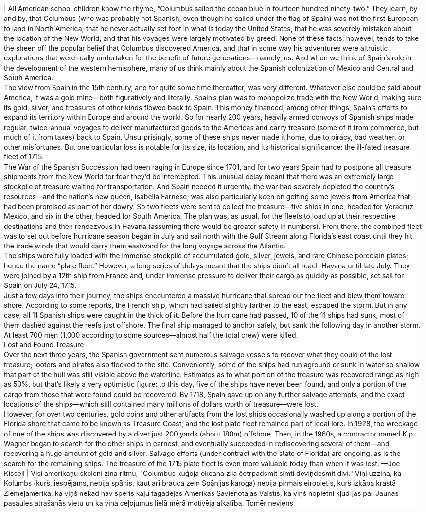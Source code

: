 | All American school children know the rhyme, “Columbus sailed the ocean blue in fourteen hundred ninety-two.” They learn, by and by, that Columbus (who was probably not Spanish, even though he sailed under the flag of Spain) was not the first European to land in North America; that he never actually set foot in what is today the United States, that he was severely mistaken about the location of the New World, and that his voyages were largely motivated by greed. None of these facts, however, tends to take the sheen off the popular belief that Columbus discovered America, and that in some way his adventures were altruistic explorations that were really undertaken for the benefit of future generations—namely, us. And when we think of Spain’s role in the development of the western hemisphere, many of us think mainly about the Spanish colonization of Mexico and Central and South America.<br/>The view from Spain in the 15th century, and for quite some time thereafter, was very different. Whatever else could be said about America, it was a gold mine—both figuratively and literally. Spain’s plan was to monopolize trade with the New World, making sure its gold, silver, and treasures of other kinds flowed back to Spain. This money financed, among other things, Spain’s efforts to expand its territory within Europe and around the world. So for nearly 200 years, heavily armed convoys of Spanish ships made regular, twice-annual voyages to deliver manufactured goods to the Americas and carry treasure (some of it from commerce, but much of it from taxes) back to Spain. Unsurprisingly, some of these ships never made it home, due to piracy, bad weather, or other misfortunes. But one particular loss is notable for its size, its location, and its historical significance: the ill-fated treasure fleet of 1715.<br/>The War of the Spanish Succession had been raging in Europe since 1701, and for two years Spain had to postpone all treasure shipments from the New World for fear they’d be intercepted. This unusual delay meant that there was an extremely large stockpile of treasure waiting for transportation. And Spain needed it urgently: the war had severely depleted the country’s resources—and the nation’s new queen, Isabella Farnese, was also particularly keen on getting some jewels from America that had been promised as part of her dowry. So two fleets were sent to collect the treasure—five ships in one, headed for Veracruz, Mexico, and six in the other, headed for South America. The plan was, as usual, for the fleets to load up at their respective destinations and then rendezvous in Havana (assuming there would be greater safety in numbers). From there, the combined fleet was to set out before hurricane season began in July and sail north with the Gulf Stream along Florida’s east coast until they hit the trade winds that would carry them eastward for the long voyage across the Atlantic.<br/>The ships were fully loaded with the immense stockpile of accumulated gold, silver, jewels, and rare Chinese porcelain plates; hence the name “plate fleet.” However, a long series of delays meant that the ships didn’t all reach Havana until late July. They were joined by a 12th ship from France and, under immense pressure to deliver their cargo as quickly as possible, set sail for Spain on July 24, 1715.<br/>Just a few days into their journey, the ships encountered a massive hurricane that spread out the fleet and blew them toward shore. According to some reports, the French ship, which had sailed slightly farther to the east, escaped the storm. But in any case, all 11 Spanish ships were caught in the thick of it. Before the hurricane had passed, 10 of the 11 ships had sunk, most of them dashed against the reefs just offshore. The final ship managed to anchor safely, but sank the following day in another storm. At least 700 men (1,000 according to some sources—almost half the total crew) were killed.<br/>Lost and Found Treasure<br/>Over the next three years, the Spanish government sent numerous salvage vessels to recover what they could of the lost treasure; looters and pirates also flocked to the site. Conveniently, some of the ships had run aground or sunk in water so shallow that part of the hull was still visible above the waterline. Estimates as to what portion of the treasure was recovered range as high as 50%, but that’s likely a very optimistic figure: to this day, five of the ships have never been found, and only a portion of the cargo from those that were found could be recovered. By 1718, Spain gave up on any further salvage attempts, and the exact locations of the ships—which still contained many millions of dollars worth of treasure—were lost.<br/>However, for over two centuries, gold coins and other artifacts from the lost ships occasionally washed up along a portion of the Florida shore that came to be known as Treasure Coast, and the lost plate fleet remained part of local lore. In 1928, the wreckage of one of the ships was discovered by a diver just 200 yards (about 180m) offshore. Then, in the 1960s, a contractor named Kip Wagner began to search for the other ships in earnest, and eventually succeeded in rediscovering several of them—and recovering a huge amount of gold and silver. Salvage efforts (under contract with the state of Florida) are ongoing, as is the search for the remaining ships. The treasure of the 1715 plate fleet is even more valuable today than when it was lost. —Joe Kissell | Visi amerikāņu skolēni zina ritmu, "Columbus kuģoja okeāna zilā četrpadsmit simti deviņdesmit divi." Viņi uzzina, ka Kolumbs (kurš, iespējams, nebija spānis, kaut arī brauca zem Spānijas karoga) nebija pirmais eiropietis, kurš izkāpa krastā Ziemeļamerikā; ka viņš nekad nav spēris kāju tagadējās Amerikas Savienotajās Valstīs, ka viņš nopietni kļūdījās par Jaunās pasaules atrašanās vietu un ka viņa ceļojumus lielā mērā motivēja alkatība. Tomēr neviens
